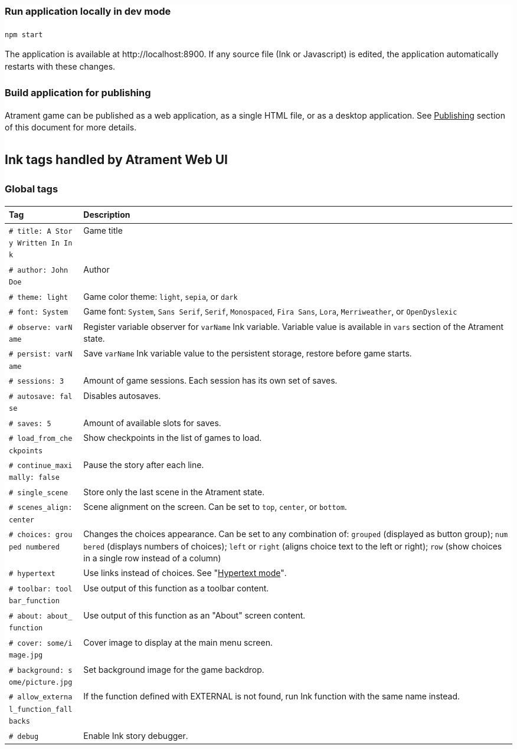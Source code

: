 ### Run application locally in dev mode
```
npm start
```

The application is available at http://localhost:8900. If any source file (Ink or Javascript) is edited, the application automatically restarts with these changes.

### Build application for publishing
Atrament game can be published as a web application, as a single HTML file, or as a desktop application. See [Publishing](#publishing) section of this document for more details.

## Ink tags handled by Atrament Web UI

### Global tags

| Tag | Description                |
| :-------- | :------------------------- |
| `# title: A Story Written In Ink` | Game title |
| `# author: John Doe` | Author |
| `# theme: light` | Game color theme: `light`, `sepia`, or `dark` |
| `# font: System` | Game font: `System`, `Sans Serif`, `Serif`, `Monospaced`, `Fira Sans`, `Lora`, `Merriweather`, or `OpenDyslexic` |
| `# observe: varName` | Register variable observer for `varName` Ink variable. Variable value is available in `vars` section of the Atrament state. |
| `# persist: varName` | Save `varName` Ink variable value to the persistent storage, restore before game starts. |
| `# sessions: 3` | Amount of game sessions. Each session has its own set of saves. |
| `# autosave: false` | Disables autosaves. |
| `# saves: 5` | Amount of available slots for saves. |
| `# load_from_checkpoints` | Show checkpoints in the list of games to load. |
| `# continue_maximally: false` | Pause the story after each line. |
| `# single_scene` | Store only the last scene in the Atrament state. |
| `# scenes_align: center` | Scene alignment on the screen. Can be set to `top`, `center`, or `bottom`. |
| `# choices: grouped numbered` | Changes the choices appearance. Can be set to any combination of: `grouped` (displayed as button group); `numbered` (displays numbers of choices); `left` or `right` (aligns choice text to the left or right); `row` (show choices in a single row instead of a column) |
| `# hypertext` | Use links instead of choices. See "[Hypertext mode](#hypertext-mode)". |
| `# toolbar: toolbar_function` | Use output of this function as a toolbar content. |
| `# about: about_function` | Use output of this function as an "About" screen content. |
| `# cover: some/image.jpg` | Cover image to display at the main menu screen. |
| `# background: some/picture.jpg` | Set background image for the game backdrop. |
| `# allow_external_function_fallbacks` | If the function defined with EXTERNAL is not found, run Ink function with the same name instead. |
| `# debug` | Enable Ink story debugger. |
